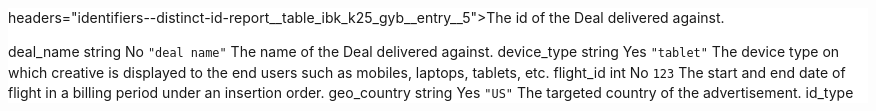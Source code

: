 headers="identifiers--distinct-id-report__table_ibk_k25_gyb__entry__5">The
id of the Deal delivered against.</td>
</tr>
<tr class="odd row">
<td class="entry colsep-1 rowsep-1"
headers="identifiers--distinct-id-report__table_ibk_k25_gyb__entry__1">deal_name</td>
<td class="entry colsep-1 rowsep-1"
headers="identifiers--distinct-id-report__table_ibk_k25_gyb__entry__2">string</td>
<td class="entry colsep-1 rowsep-1"
headers="identifiers--distinct-id-report__table_ibk_k25_gyb__entry__3">No</td>
<td class="entry colsep-1 rowsep-1"
headers="identifiers--distinct-id-report__table_ibk_k25_gyb__entry__4"><code
class="ph codeph">"deal name"</code></td>
<td class="entry colsep-1 rowsep-1"
headers="identifiers--distinct-id-report__table_ibk_k25_gyb__entry__5">The
name of the Deal delivered against.</td>
</tr>
<tr class="even row">
<td class="entry colsep-1 rowsep-1"
headers="identifiers--distinct-id-report__table_ibk_k25_gyb__entry__1">device_type</td>
<td class="entry colsep-1 rowsep-1"
headers="identifiers--distinct-id-report__table_ibk_k25_gyb__entry__2">string</td>
<td class="entry colsep-1 rowsep-1"
headers="identifiers--distinct-id-report__table_ibk_k25_gyb__entry__3">Yes</td>
<td class="entry colsep-1 rowsep-1"
headers="identifiers--distinct-id-report__table_ibk_k25_gyb__entry__4"><code
class="ph codeph">"tablet"</code></td>
<td class="entry colsep-1 rowsep-1"
headers="identifiers--distinct-id-report__table_ibk_k25_gyb__entry__5">The
device type on which creative is displayed to the end users such as
mobiles, laptops, tablets, etc.</td>
</tr>
<tr class="odd row">
<td class="entry colsep-1 rowsep-1"
headers="identifiers--distinct-id-report__table_ibk_k25_gyb__entry__1">flight_id</td>
<td class="entry colsep-1 rowsep-1"
headers="identifiers--distinct-id-report__table_ibk_k25_gyb__entry__2">int</td>
<td class="entry colsep-1 rowsep-1"
headers="identifiers--distinct-id-report__table_ibk_k25_gyb__entry__3">No</td>
<td class="entry colsep-1 rowsep-1"
headers="identifiers--distinct-id-report__table_ibk_k25_gyb__entry__4"><code
class="ph codeph">123</code></td>
<td class="entry colsep-1 rowsep-1"
headers="identifiers--distinct-id-report__table_ibk_k25_gyb__entry__5">The
start and end date of flight in a billing period under an insertion
order.</td>
</tr>
<tr class="even row">
<td class="entry colsep-1 rowsep-1"
headers="identifiers--distinct-id-report__table_ibk_k25_gyb__entry__1">geo_country</td>
<td class="entry colsep-1 rowsep-1"
headers="identifiers--distinct-id-report__table_ibk_k25_gyb__entry__2">string</td>
<td class="entry colsep-1 rowsep-1"
headers="identifiers--distinct-id-report__table_ibk_k25_gyb__entry__3">Yes</td>
<td class="entry colsep-1 rowsep-1"
headers="identifiers--distinct-id-report__table_ibk_k25_gyb__entry__4"><code
class="ph codeph">"US"</code></td>
<td class="entry colsep-1 rowsep-1"
headers="identifiers--distinct-id-report__table_ibk_k25_gyb__entry__5">The
targeted country of the advertisement.</td>
</tr>
<tr class="odd row">
<td class="entry colsep-1 rowsep-1"
headers="identifiers--distinct-id-report__table_ibk_k25_gyb__entry__1">id_type</td>